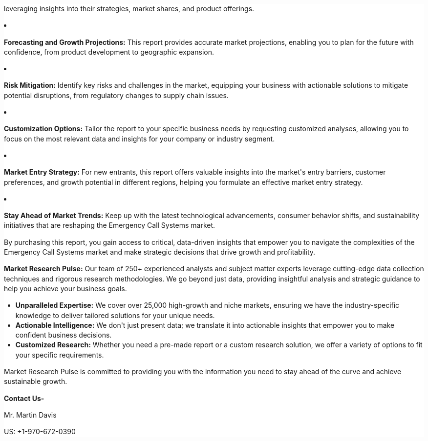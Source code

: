 leveraging insights into their strategies, market shares, and product offerings.</p></li><li><p><strong>Forecasting and Growth Projections:</strong> This report provides accurate market projections, enabling you to plan for the future with confidence, from product development to geographic expansion.</p></li><li><p><strong>Risk Mitigation:</strong> Identify key risks and challenges in the market, equipping your business with actionable solutions to mitigate potential disruptions, from regulatory changes to supply chain issues.</p></li><li><p><strong>Customization Options:</strong> Tailor the report to your specific business needs by requesting customized analyses, allowing you to focus on the most relevant data and insights for your company or industry segment.</p></li><li><p><strong>Market Entry Strategy:</strong> For new entrants, this report offers valuable insights into the market's entry barriers, customer preferences, and growth potential in different regions, helping you formulate an effective market entry strategy.</p></li><li><p><strong>Stay Ahead of Market Trends:</strong> Keep up with the latest technological advancements, consumer behavior shifts, and sustainability initiatives that are reshaping the Emergency Call Systems market.</p></li></ol><p>By purchasing this report, you gain access to critical, data-driven insights that empower you to navigate the complexities of the Emergency Call Systems market and make strategic decisions that drive growth and profitability.</p><p><strong>Market Research Pulse:</strong>&nbsp;Our team of 250+ experienced analysts and subject matter experts leverage cutting-edge data collection techniques and rigorous research methodologies. We go beyond just data, providing insightful analysis and strategic guidance to help you achieve your business goals.</p><ul><li><strong>Unparalleled Expertise:</strong>&nbsp;We cover over 25,000 high-growth and niche markets, ensuring we have the industry-specific knowledge to deliver tailored solutions for your unique needs.</li><li><strong>Actionable Intelligence:</strong>&nbsp;We don't just present data; we translate it into actionable insights that empower you to make confident business decisions.</li><li><strong>Customized Research:</strong>&nbsp;Whether you need a pre-made report or a custom research solution, we offer a variety of options to fit your specific requirements.</li></ul><p>Market Research Pulse is committed to providing you with the information you need to stay ahead of the curve and achieve sustainable growth.</p><p><strong>Contact Us-</strong></p><p>Mr. Martin Davis</p><p>US: +1-970-672-0390</p>
